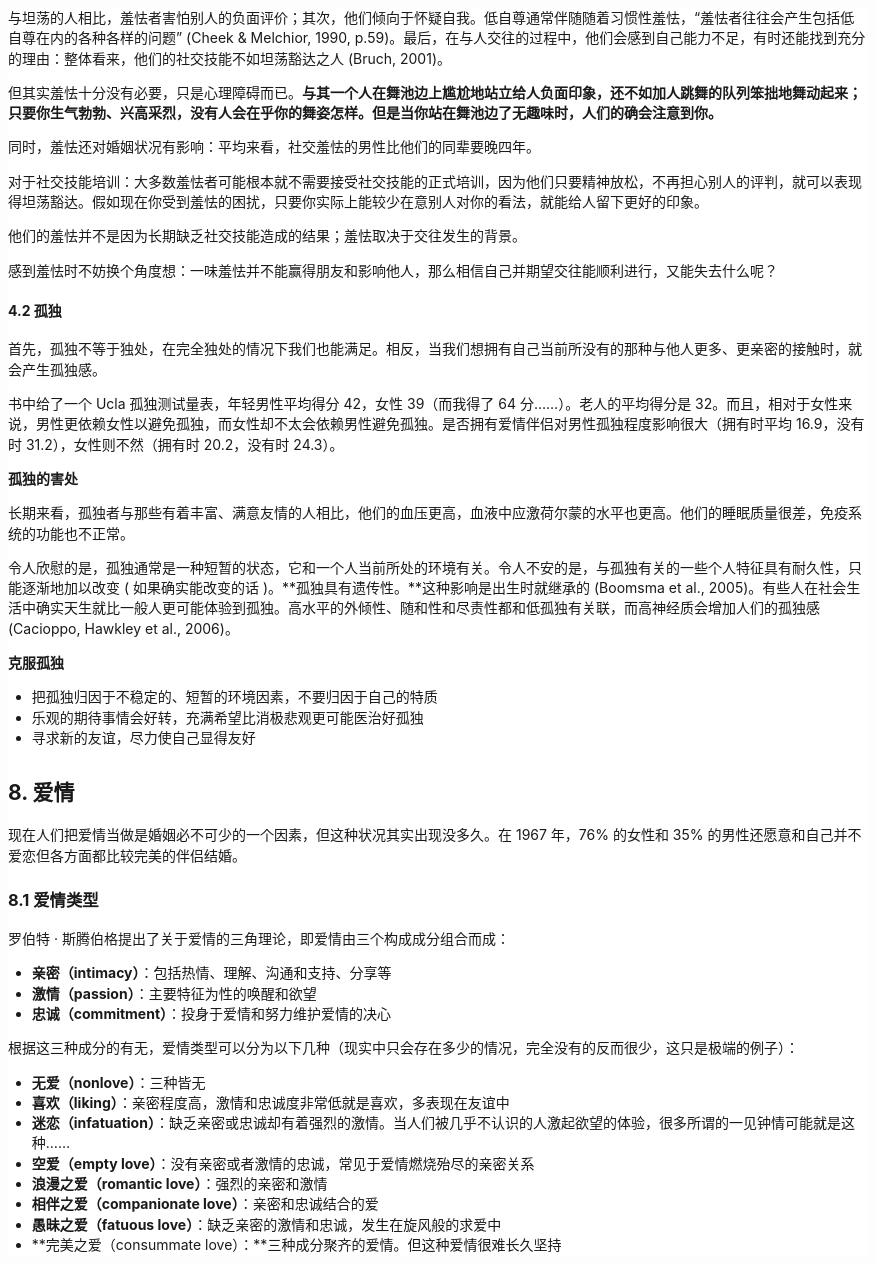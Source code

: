 与坦荡的人相比，羞怯者害怕别人的负面评价；其次，他们倾向于怀疑自我。低自尊通常伴随随着习惯性羞怯，“羞怯者往往会产生包括低自尊在内的各种各样的问题” (Cheek & Melchior, 1990, p.59)。最后，在与人交往的过程中，他们会感到自己能力不足，有时还能找到充分的理由：整体看来，他们的社交技能不如坦荡豁达之人 (Bruch, 2001)。

但其实羞怯十分没有必要，只是心理障碍而已。**与其一个人在舞池边上尴尬地站立给人负面印象，还不如加人跳舞的队列笨拙地舞动起来；只要你生气勃勃、兴高采烈，没有人会在乎你的舞姿怎样。但是当你站在舞池边了无趣味时，人们的确会注意到你。**

同时，羞怯还对婚姻状况有影响：平均来看，社交羞怯的男性比他们的同辈要晚四年。

对于社交技能培训：大多数羞怯者可能根本就不需要接受社交技能的正式培训，因为他们只要精神放松，不再担心别人的评判，就可以表现得坦荡豁达。假如现在你受到羞怯的困扰，只要你实际上能较少在意别人对你的看法，就能给人留下更好的印象。

他们的羞怯并不是因为长期缺乏社交技能造成的结果；羞怯取决于交往发生的背景。

感到羞怯时不妨换个角度想：一味羞怯并不能赢得朋友和影响他人，那么相信自己并期望交往能顺利进行，又能失去什么呢？

#### 4.2 孤独

首先，孤独不等于独处，在完全独处的情况下我们也能满足。相反，当我们想拥有自己当前所没有的那种与他人更多、更亲密的接触时，就会产生孤独感。

书中给了一个 Ucla 孤独测试量表，年轻男性平均得分 42，女性 39（而我得了 64 分……）。老人的平均得分是 32。而且，相对于女性来说，男性更依赖女性以避免孤独，而女性却不太会依赖男性避免孤独。是否拥有爱情伴侣对男性孤独程度影响很大（拥有时平均 16.9，没有时 31.2），女性则不然（拥有时 20.2，没有时 24.3）。

**孤独的害处**

长期来看，孤独者与那些有着丰富、满意友情的人相比，他们的血压更高，血液中应激荷尔蒙的水平也更高。他们的睡眠质量很差，免疫系统的功能也不正常。

令人欣慰的是，孤独通常是一种短暂的状态，它和一个人当前所处的环境有关。令人不安的是，与孤独有关的一些个人特征具有耐久性，只能逐渐地加以改变 ( 如果确实能改变的话 )。**孤独具有遗传性。**这种影响是出生时就继承的 (Boomsma et al., 2005)。有些人在社会生活中确实天生就比一般人更可能体验到孤独。高水平的外倾性、随和性和尽责性都和低孤独有关联，而高神经质会增加人们的孤独感 (Cacioppo, Hawkley et al., 2006)。

**克服孤独**

- 把孤独归因于不稳定的、短暂的环境因素，不要归因于自己的特质
- 乐观的期待事情会好转，充满希望比消极悲观更可能医治好孤独
- 寻求新的友谊，尽力使自己显得友好


## 8. 爱情

现在人们把爱情当做是婚姻必不可少的一个因素，但这种状况其实出现没多久。在 1967 年，76% 的女性和 35% 的男性还愿意和自己并不爱恋但各方面都比较完美的伴侣结婚。

### 8.1 爱情类型

罗伯特 · 斯腾伯格提出了关于爱情的三角理论，即爱情由三个构成成分组合而成：

- **亲密（intimacy）**：包括热情、理解、沟通和支持、分享等
- **激情（passion）**：主要特征为性的唤醒和欲望
- **忠诚（commitment）**：投身于爱情和努力维护爱情的决心


根据这三种成分的有无，爱情类型可以分为以下几种（现实中只会存在多少的情况，完全没有的反而很少，这只是极端的例子）：

- **无爱（nonlove）**：三种皆无
- **喜欢（liking）**：亲密程度高，激情和忠诚度非常低就是喜欢，多表现在友谊中
- **迷恋（infatuation）**：缺乏亲密或忠诚却有着强烈的激情。当人们被几乎不认识的人激起欲望的体验，很多所谓的一见钟情可能就是这种……
- **空爱（empty love）**：没有亲密或者激情的忠诚，常见于爱情燃烧殆尽的亲密关系
- **浪漫之爱（romantic love）**：强烈的亲密和激情
- **相伴之爱（companionate love）**：亲密和忠诚结合的爱
- **愚昧之爱（fatuous love）**：缺乏亲密的激情和忠诚，发生在旋风般的求爱中
- **完美之爱（consummate love）：**三种成分聚齐的爱情。但这种爱情很难长久坚持
